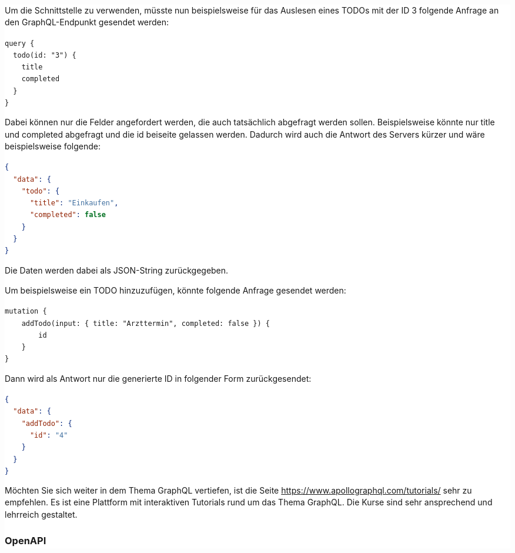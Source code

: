Um die Schnittstelle zu verwenden, müsste nun beispielsweise für das Auslesen eines TODOs mit der ID 3 folgende Anfrage an den GraphQL-Endpunkt gesendet werden:

```
query {
  todo(id: "3") {
    title
    completed
  }
}
```

Dabei können nur die Felder angefordert werden, die auch tatsächlich abgefragt werden sollen. Beispielsweise könnte nur title und completed abgefragt und die id beiseite gelassen werden. Dadurch wird auch die Antwort des Servers kürzer und wäre beispielsweise folgende:

```JSON
{
  "data": {
    "todo": {
      "title": "Einkaufen",
      "completed": false
    }
  }
}
```

Die Daten werden dabei als JSON-String zurückgegeben.

Um beispielsweise ein TODO hinzuzufügen, könnte folgende Anfrage gesendet werden:

```
mutation {
    addTodo(input: { title: "Arzttermin", completed: false }) {
        id
    }
}
```

Dann wird als Antwort nur die generierte ID in folgender Form zurückgesendet:

```JSON
{
  "data": {
    "addTodo": {
      "id": "4"
    }
  }
}
```

Möchten Sie sich weiter in dem Thema GraphQL vertiefen, ist die Seite <https://www.apollographql.com/tutorials/> sehr zu empfehlen. Es ist eine Plattform mit interaktiven Tutorials rund um das Thema GraphQL. Die Kurse sind sehr ansprechend und lehrreich gestaltet.



### OpenAPI
